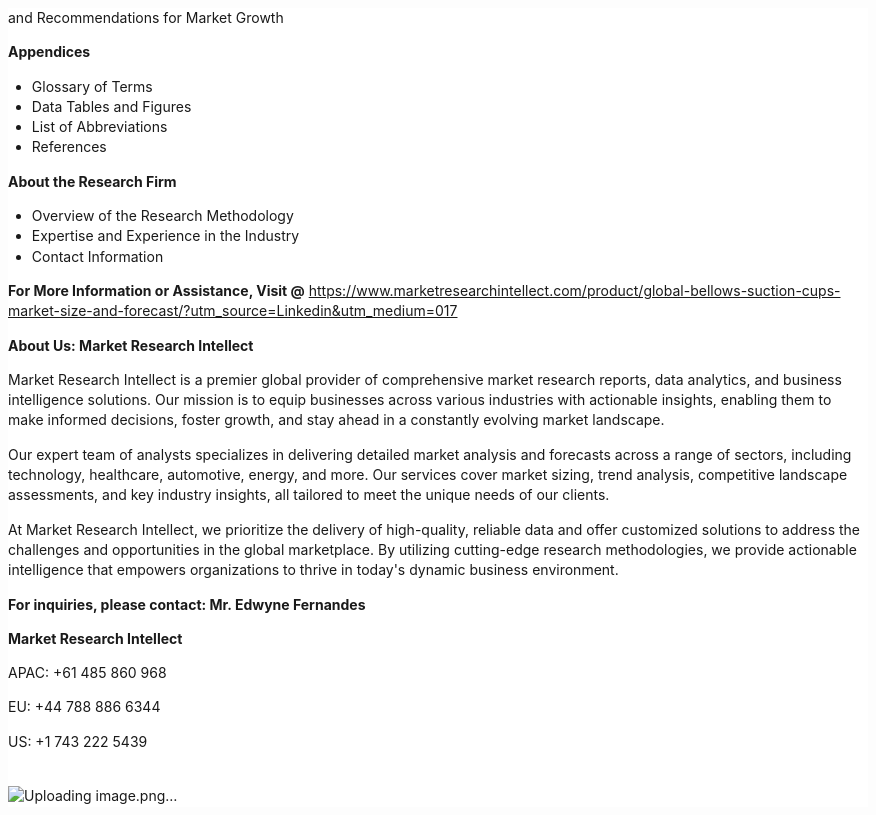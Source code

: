 and Recommendations for Market Growth</li></ul><p><strong>Appendices</strong></p><ul><li>Glossary of Terms</li><li>Data Tables and Figures</li><li>List of Abbreviations</li><li>References</li></ul><p><strong>About the Research Firm</strong></p><ul><li>Overview of the Research Methodology</li><li>Expertise and Experience in the Industry</li><li>Contact Information</li></ul></div><div class="article-main__content" data-test-id="publishing-text-block"><p><span class="font-[700]"><strong>For More Information or Assistance, Visit @</strong>&nbsp;<a href="https://www.marketresearchintellect.com/product/global-bellows-suction-cups-market-size-and-forecast/?utm_source=Linkedin&utm_medium=017">https://www.marketresearchintellect.com/product/global-bellows-suction-cups-market-size-and-forecast/?utm_source=Linkedin&utm_medium=017</a></span></p><p><strong>About Us: Market Research Intellect</strong></p><p>Market Research Intellect is a premier global provider of comprehensive market research reports, data analytics, and business intelligence solutions. Our mission is to equip businesses across various industries with actionable insights, enabling them to make informed decisions, foster growth, and stay ahead in a constantly evolving market landscape.</p><p>Our expert team of analysts specializes in delivering detailed market analysis and forecasts across a range of sectors, including technology, healthcare, automotive, energy, and more. Our services cover market sizing, trend analysis, competitive landscape assessments, and key industry insights, all tailored to meet the unique needs of our clients.</p><p>At Market Research Intellect, we prioritize the delivery of high-quality, reliable data and offer customized solutions to address the challenges and opportunities in the global marketplace. By utilizing cutting-edge research methodologies, we provide actionable intelligence that empowers organizations to thrive in today's dynamic business environment.</p><p><strong>For inquiries, please contact: Mr. Edwyne Fernandes</strong></p><p><strong>Market Research Intellect</strong></p><p>APAC: +61 485 860 968</p><p>EU: +44 788 886 6344</p><p>US: +1 743 222 5439</p></div><div class="article-main__content" data-test-id="publishing-text-block">&nbsp;</div>
![Uploading image.png…]()
